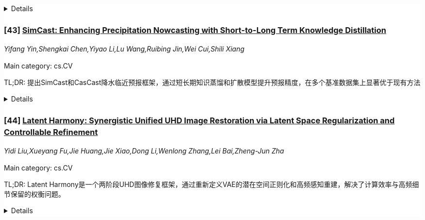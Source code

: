 
<details><summary>Details</summary></details>


### [43] [SimCast: Enhancing Precipitation Nowcasting with Short-to-Long Term Knowledge Distillation](https://arxiv.org/abs/2510.07953)
*Yifang Yin,Shengkai Chen,Yiyao Li,Lu Wang,Ruibing Jin,Wei Cui,Shili Xiang*

Main category: cs.CV

TL;DR: 提出SimCast和CasCast降水临近预报框架，通过短长期知识蒸馏和扩散模型提升预报精度，在多个基准数据集上显著优于现有方法


<details><summary>Details</summary></details>


### [44] [Latent Harmony: Synergistic Unified UHD Image Restoration via Latent Space Regularization and Controllable Refinement](https://arxiv.org/abs/2510.07961)
*Yidi Liu,Xueyang Fu,Jie Huang,Jie Xiao,Dong Li,Wenlong Zhang,Lei Bai,Zheng-Jun Zha*

Main category: cs.CV

TL;DR: Latent Harmony是一个两阶段UHD图像修复框架，通过重新定义VAE的潜在空间正则化和高频感知重建，解决了计算效率与高频细节保留的权衡问题。


<details>
  <summary>Details</summary>
Motivation: UHD图像修复面临计算效率与高频细节保留的权衡。传统VAE的高斯约束会丢弃退化特定的高频信息，影响重建保真度。

